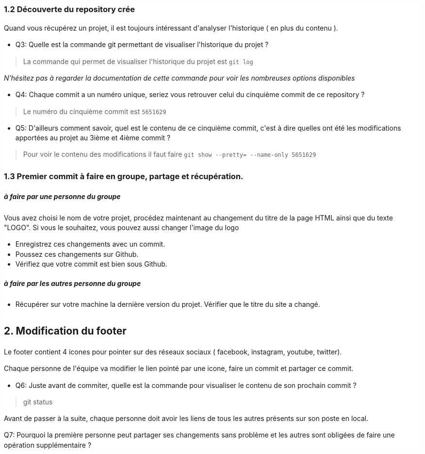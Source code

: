 ### 1.2 Découverte du repository crée

Quand vous récupérez un projet, il est toujours intéressant d'analyser l'historique ( en plus du contenu ).

- Q3: Quelle est la commande git permettant de visualiser l'historique du projet ?

> La commande qui permet de visualiser l'historique du projet est ``git log``

_N'hésitez pas à regarder la documentation de cette commande pour voir les nombreuses options disponibles_

- Q4: Chaque commit a un numéro unique, seriez vous retrouver celui du cinquième commit de ce repository ?

> Le numéro du cinquième commit est ``5651629``

- Q5: D'ailleurs comment savoir, quel est le contenu de ce cinquième commit, c'est à dire quelles ont été les modifications apportées au projet au 3ième et 4ième commit ?

> Pour voir le contenu des modifications il faut faire ``git show --pretty= --name-only 5651629``

### 1.3 Premier commit à faire en groupe, partage et récupération.

##### à faire par une personne du groupe

Vous avez choisi le nom de votre projet, procédez maintenant au changement du titre de la page HTML ainsi que du texte "LOGO". Si vous le souhaitez, vous pouvez aussi changer l'image du logo

- Enregistrez ces changements avec un commit.
- Poussez ces changements sur Github.
- Vérifiez que votre commit est bien sous Github.

##### à faire par les autres personne du groupe

- Récupérer sur votre machine la dernière version du projet. Vérifier que le titre du site a changé.

## 2. Modification du footer

Le footer contient 4 icones pour pointer sur des réseaux sociaux ( facebook, instagram, youtube, twitter).

Chaque personne de l'équipe va modifier le lien pointé par une icone, faire un commit et partager ce commit.

- Q6: Juste avant de commiter, quelle est la commande pour visualiser le contenu de son prochain commit ?

> git status

Avant de passer à la suite, chaque personne doit avoir les liens de tous les autres présents sur son poste en local.

Q7: Pourquoi la première personne peut partager ses changements sans problème et les autres sont obligées de faire une opération supplémentaire ?
